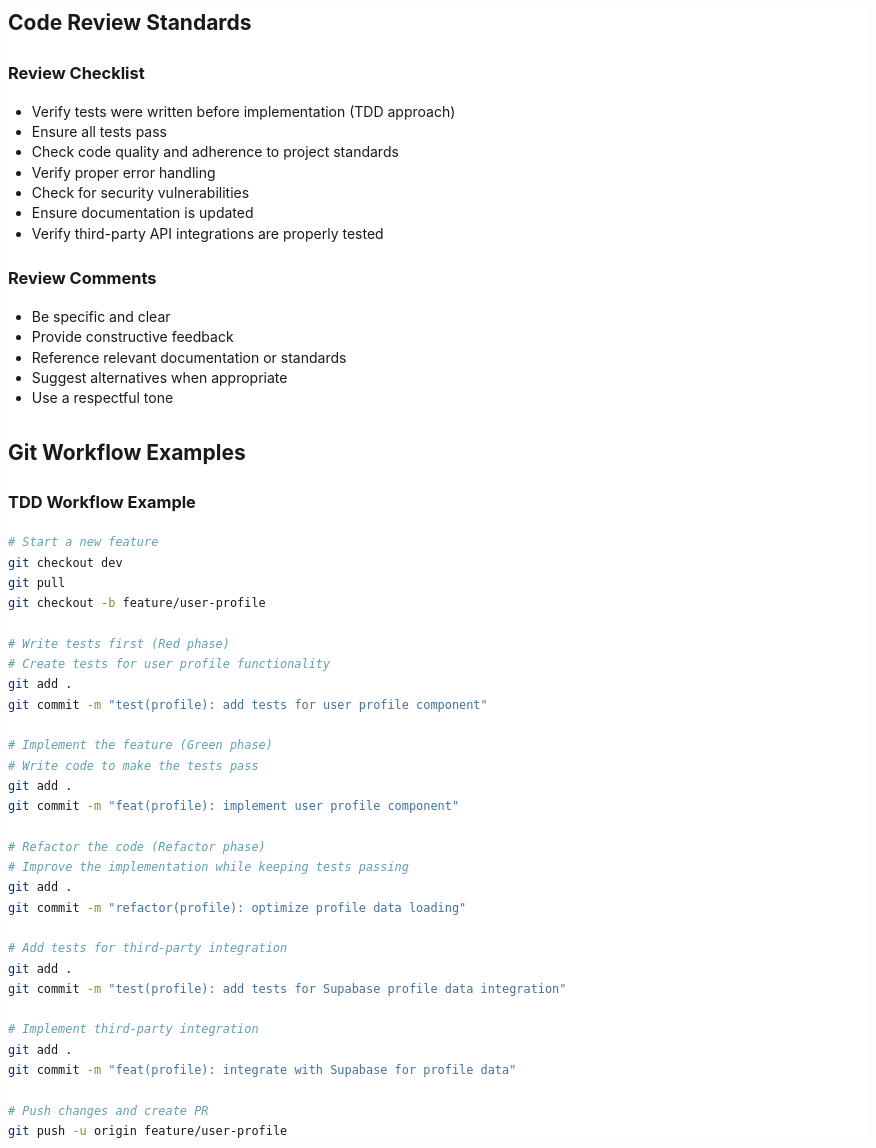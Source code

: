 ```markdown
```

## Code Review Standards

### Review Checklist

- Verify tests were written before implementation (TDD approach)
- Ensure all tests pass
- Check code quality and adherence to project standards
- Verify proper error handling
- Check for security vulnerabilities
- Ensure documentation is updated
- Verify third-party API integrations are properly tested

### Review Comments

- Be specific and clear
- Provide constructive feedback
- Reference relevant documentation or standards
- Suggest alternatives when appropriate
- Use a respectful tone

## Git Workflow Examples

### TDD Workflow Example

```bash
# Start a new feature
git checkout dev
git pull
git checkout -b feature/user-profile

# Write tests first (Red phase)
# Create tests for user profile functionality
git add .
git commit -m "test(profile): add tests for user profile component"

# Implement the feature (Green phase)
# Write code to make the tests pass
git add .
git commit -m "feat(profile): implement user profile component"

# Refactor the code (Refactor phase)
# Improve the implementation while keeping tests passing
git add .
git commit -m "refactor(profile): optimize profile data loading"

# Add tests for third-party integration
git add .
git commit -m "test(profile): add tests for Supabase profile data integration"

# Implement third-party integration
git add .
git commit -m "feat(profile): integrate with Supabase for profile data"

# Push changes and create PR
git push -u origin feature/user-profile
```
